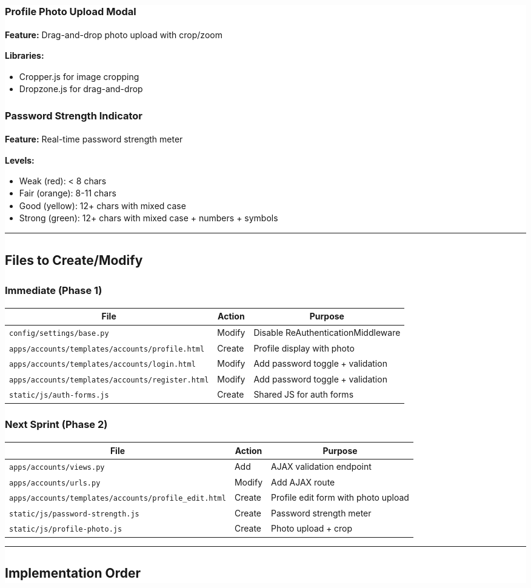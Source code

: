 ### Profile Photo Upload Modal
**Feature:** Drag-and-drop photo upload with crop/zoom

**Libraries:**
- Cropper.js for image cropping
- Dropzone.js for drag-and-drop

### Password Strength Indicator
**Feature:** Real-time password strength meter

**Levels:**
- Weak (red): < 8 chars
- Fair (orange): 8-11 chars
- Good (yellow): 12+ chars with mixed case
- Strong (green): 12+ chars with mixed case + numbers + symbols

---

## Files to Create/Modify

### Immediate (Phase 1)

| File | Action | Purpose |
|------|--------|---------|
| `config/settings/base.py` | Modify | Disable ReAuthenticationMiddleware |
| `apps/accounts/templates/accounts/profile.html` | Create | Profile display with photo |
| `apps/accounts/templates/accounts/login.html` | Modify | Add password toggle + validation |
| `apps/accounts/templates/accounts/register.html` | Modify | Add password toggle + validation |
| `static/js/auth-forms.js` | Create | Shared JS for auth forms |

### Next Sprint (Phase 2)

| File | Action | Purpose |
|------|--------|---------|
| `apps/accounts/views.py` | Add | AJAX validation endpoint |
| `apps/accounts/urls.py` | Modify | Add AJAX route |
| `apps/accounts/templates/accounts/profile_edit.html` | Create | Profile edit form with photo upload |
| `static/js/password-strength.js` | Create | Password strength meter |
| `static/js/profile-photo.js` | Create | Photo upload + crop |

---

## Implementation Order
